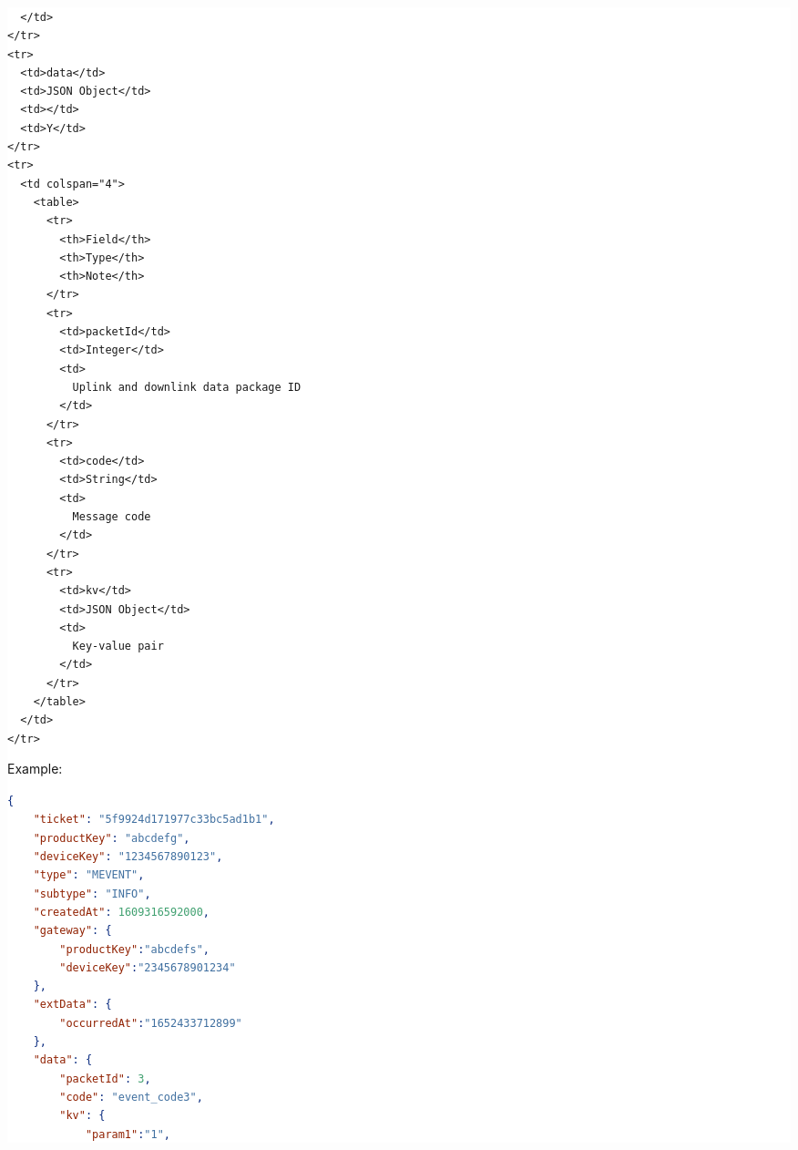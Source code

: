      </td>
    </tr>
    <tr>
      <td>data</td>
      <td>JSON Object</td>
      <td></td>
      <td>Y</td>
    </tr>
    <tr>
      <td colspan="4">
        <table>
          <tr>
            <th>Field</th>
            <th>Type</th>
            <th>Note</th>
          </tr>
          <tr>
            <td>packetId</td>
            <td>Integer</td>
            <td>
              Uplink and downlink data package ID
            </td>
          </tr>
          <tr>
            <td>code</td>
            <td>String</td>
            <td>
              Message code
            </td>
          </tr>
          <tr>
            <td>kv</td>
            <td>JSON Object</td>
            <td>
              Key-value pair
            </td>
          </tr>
        </table>
      </td>
    </tr>
  </table>



Example:

```json
{
    "ticket": "5f9924d171977c33bc5ad1b1",
    "productKey": "abcdefg",
    "deviceKey": "1234567890123",
    "type": "MEVENT",
    "subtype": "INFO",
    "createdAt": 1609316592000,
    "gateway": {
        "productKey":"abcdefs",
        "deviceKey":"2345678901234"
    },
    "extData": {
        "occurredAt":"1652433712899"
    },
    "data": {
        "packetId": 3,
        "code": "event_code3",
        "kv": {
            "param1":"1", 
```